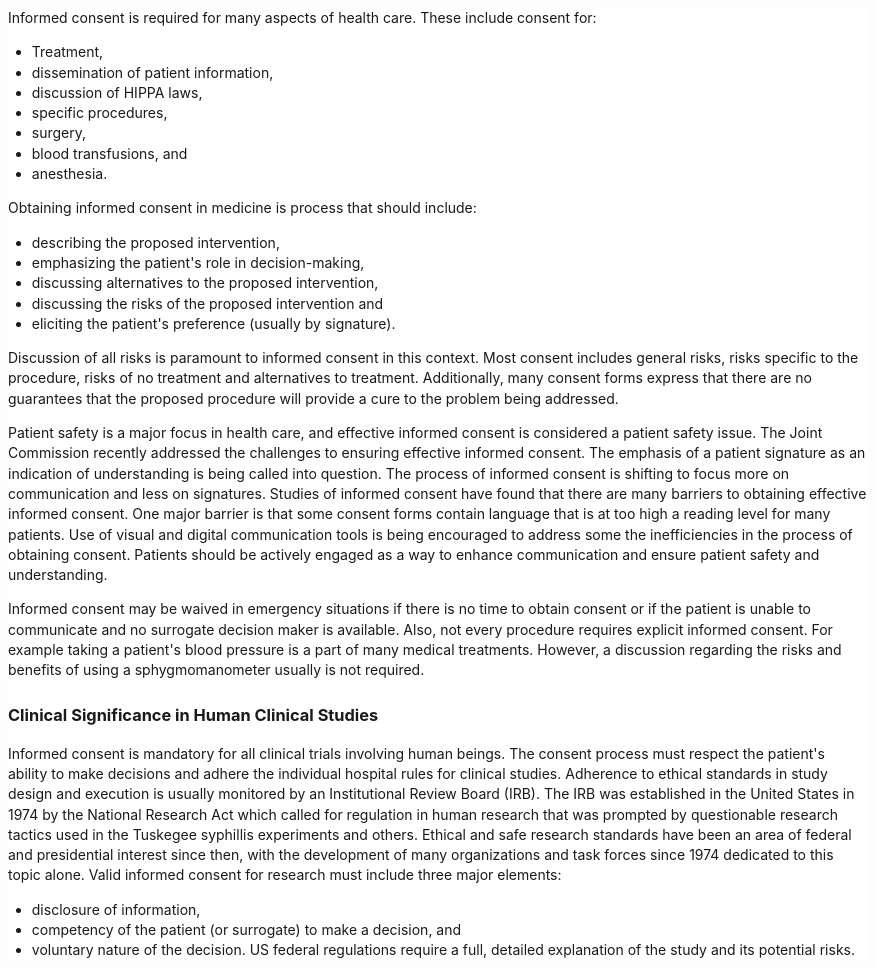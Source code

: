 Informed consent is required for many aspects of health care. These include consent for:

- Treatment,
- dissemination of patient information,
- discussion of HIPPA laws,
- specific procedures,
- surgery,
- blood transfusions, and
- anesthesia.

Obtaining informed consent in medicine is process that should include:

- describing the proposed intervention,
- emphasizing the patient's role in decision-making,
- discussing alternatives to the proposed intervention,
- discussing the risks of the proposed intervention and
- eliciting the patient's preference (usually by signature).

Discussion of all risks is paramount to informed consent in this context. Most consent includes general risks, risks specific to the procedure, risks of no treatment and alternatives to treatment. Additionally, many consent forms express that there are no guarantees that the proposed procedure will provide a cure to the problem being addressed.

Patient safety is a major focus in health care, and effective informed consent is considered a patient safety issue. The Joint Commission recently addressed the challenges to ensuring effective informed consent. The emphasis of a patient signature as an indication of understanding is being called into question. The process of informed consent is shifting to focus more on communication and less on signatures. Studies of informed consent have found that there are many barriers to obtaining effective informed consent. One major barrier is that some consent forms contain language that is at too high a reading level for many patients. Use of visual and digital communication tools is being encouraged to address some the inefficiencies in the process of obtaining consent. Patients should be actively engaged as a way to enhance communication and ensure patient safety and understanding.

Informed consent may be waived in emergency situations if there is no time to obtain consent or if the patient is unable to communicate and no surrogate decision maker is available. Also, not every procedure requires explicit informed consent. For example taking a patient's blood pressure is a part of many medical treatments. However, a discussion regarding the risks and benefits of using a sphygmomanometer usually is not required.

### Clinical Significance in Human Clinical Studies

Informed consent is mandatory for all clinical trials involving human beings. The consent process must respect the patient's ability to make decisions and adhere the individual hospital rules for clinical studies. Adherence to ethical standards in study design and execution is usually monitored by an Institutional Review Board (IRB). The IRB was established in the United States in 1974 by the National Research Act which called for regulation in human research that was prompted by questionable research tactics used in the Tuskegee syphillis experiments and others. Ethical and safe research standards have been an area of federal and presidential interest since then, with the development of many organizations and task forces since 1974 dedicated to this topic alone. Valid informed consent for research must include three major elements:

- disclosure of information,
- competency of the patient (or surrogate) to make a decision, and
- voluntary nature of the decision. US federal regulations require a full, detailed explanation of the study and its potential risks.
